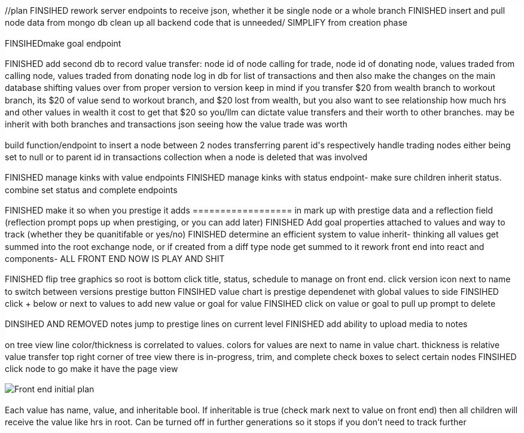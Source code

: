 

//plan
FINSIHED rework server endpoints to receive json, whether it be single node or a whole branch 
FINISHED insert and pull node data from mongo db 
clean up all backend code that is unneeded/ SIMPLIFY from creation phase

FINSIHEDmake goal endpoint

FINISHED add second db to record value transfer: node id of node calling for trade, node id of donating node, values traded from calling node, values traded from donating node
        log in db for list of transactions and then also make the changes on the main database shifting values over from proper version to version
        keep in mind if you transfer $20 from wealth branch to workout branch, its $20 of value send to workout branch, and $20 lost from wealth, but you also want to see relationship how
        much hrs and other values in wealth it cost to get that $20 so you/llm can dictate value transfers and their worth to other branches. may be inherit with both branches and transactions json seeing how the value trade was worth

build function/endpoint to insert a node between 2 nodes transferring parent id's respectively
handle trading nodes either being set to null or to parent id in transactions collection when a node is deleted that was involved

FINISHED manage kinks with value endpoints
FINISHED manage kinks with status endpoint- make sure children inherit status. combine set status and complete endpoints

FINISHED make it so when you prestige it adds ================== in mark up with prestige data and a reflection field (reflection prompt pops up when prestiging, or you can add later)
FINISHED Add goal properties attached to values and way to track (whether they be quanitifable or yes/no)
FINISHED determine an efficient system to value inherit- thinking all values get summed into the root exchange node, or if created from a diff type node get summed to it
rework front end into react and components- ALL FRONT END NOW IS PLAY AND SHIT

FINISHED flip tree graphics so root is bottom
click title, status, schedule to manage on front end. click version icon next to name to switch between versions
prestige button
FINSIHED value chart is prestige dependenet with global values to side
FINSIHED click + below or next to values to add new value or goal for value
FINSIHED click on value or goal to pull up prompt to delete

DINSIHED AND REMOVED notes jump to prestige lines on current level
FINISHED add ability to upload media to notes

on tree view line color/thickness is correlated to values. colors for values are next to name in value chart. thickness is relative value transfer
top right corner of tree view there is in-progress, trim, and complete check boxes to select certain nodes
FINSIHED click node to go make it have the page view

![Front end initial plan](https://i.imgur.com/xc42Hdy.jpeg)


Each value has name, value, and inheritable bool. If inheritable is true (check mark next to value on front end)
then all children will receive the value like hrs in root. Can be turned off in further generations so it stops if you don’t need to track further 

